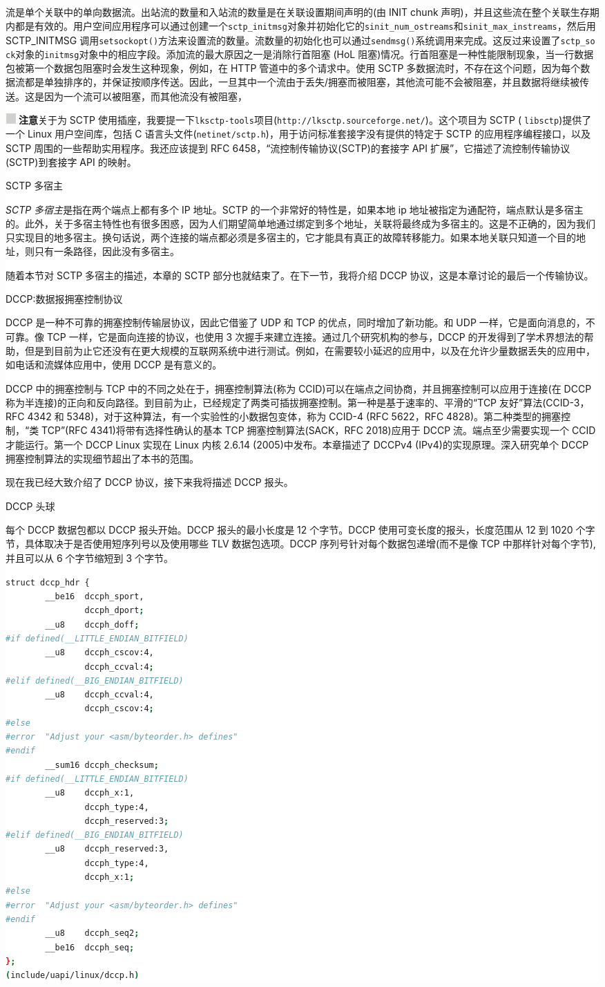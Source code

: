 流是单个关联中的单向数据流。出站流的数量和入站流的数量是在关联设置期间声明的(由 INIT chunk 声明)，并且这些流在整个关联生存期内都是有效的。用户空间应用程序可以通过创建一个`sctp_initmsg`对象并初始化它的`sinit_num_ostreams`和`sinit_max_instreams`，然后用 SCTP_INITMSG 调用`setsockopt()`方法来设置流的数量。流数量的初始化也可以通过`sendmsg()`系统调用来完成。这反过来设置了`sctp_sock`对象的`initmsg`对象中的相应字段。添加流的最大原因之一是消除行首阻塞 (HoL 阻塞)情况。行首阻塞是一种性能限制现象，当一行数据包被第一个数据包阻塞时会发生这种现象，例如，在 HTTP 管道中的多个请求中。使用 SCTP 多数据流时，不存在这个问题，因为每个数据流都是单独排序的，并保证按顺序传送。因此，一旦其中一个流由于丢失/拥塞而被阻塞，其他流可能不会被阻塞，并且数据将继续被传送。这是因为一个流可以被阻塞，而其他流没有被阻塞，

![image](img/sq.jpg) **注意**关于为 SCTP 使用插座，我要提一下`lksctp-tools`项目(`http://lksctp.sourceforge.net/`)。这个项目为 SCTP ( `libsctp`)提供了一个 Linux 用户空间库，包括 C 语言头文件(`netinet/sctp.h`)，用于访问标准套接字没有提供的特定于 SCTP 的应用程序编程接口，以及 SCTP 周围的一些帮助实用程序。我还应该提到 RFC 6458，“流控制传输协议(SCTP)的套接字 API 扩展”，它描述了流控制传输协议(SCTP)到套接字 API 的映射。

SCTP 多宿主

*SCTP 多宿主*是指在两个端点上都有多个 IP 地址。SCTP 的一个非常好的特性是，如果本地 ip 地址被指定为通配符，端点默认是多宿主的。此外，关于多宿主特性也有很多困惑，因为人们期望简单地通过绑定到多个地址，关联将最终成为多宿主的。这是不正确的，因为我们只实现目的地多宿主。换句话说，两个连接的端点都必须是多宿主的，它才能具有真正的故障转移能力。如果本地关联只知道一个目的地址，则只有一条路径，因此没有多宿主。

随着本节对 SCTP 多宿主的描述，本章的 SCTP 部分也就结束了。在下一节，我将介绍 DCCP 协议，这是本章讨论的最后一个传输协议。

DCCP:数据报拥塞控制协议

DCCP 是一种不可靠的拥塞控制传输层协议，因此它借鉴了 UDP 和 TCP 的优点，同时增加了新功能。和 UDP 一样，它是面向消息的，不可靠。像 TCP 一样，它是面向连接的协议，也使用 3 次握手来建立连接。通过几个研究机构的参与，DCCP 的开发得到了学术界想法的帮助，但是到目前为止它还没有在更大规模的互联网系统中进行测试。例如，在需要较小延迟的应用中，以及在允许少量数据丢失的应用中，如电话和流媒体应用中，使用 DCCP 是有意义的。

DCCP 中的拥塞控制与 TCP 中的不同之处在于，拥塞控制算法(称为 CCID)可以在端点之间协商，并且拥塞控制可以应用于连接(在 DCCP 称为半连接)的正向和反向路径。到目前为止，已经规定了两类可插拔拥塞控制。第一种是基于速率的、平滑的“TCP 友好”算法(CCID-3，RFC 4342 和 5348)，对于这种算法，有一个实验性的小数据包变体，称为 CCID-4 (RFC 5622，RFC 4828)。第二种类型的拥塞控制，“类 TCP”(RFC 4341)将带有选择性确认的基本 TCP 拥塞控制算法(SACK，RFC 2018)应用于 DCCP 流。端点至少需要实现一个 CCID 才能运行。第一个 DCCP Linux 实现在 Linux 内核 2.6.14 (2005)中发布。本章描述了 DCCPv4 (IPv4)的实现原理。深入研究单个 DCCP 拥塞控制算法的实现细节超出了本书的范围。

现在我已经大致介绍了 DCCP 协议，接下来我将描述 DCCP 报头。

DCCP 头球

每个 DCCP 数据包都以 DCCP 报头开始。DCCP 报头的最小长度是 12 个字节。DCCP 使用可变长度的报头，长度范围从 12 到 1020 个字节，具体取决于是否使用短序列号以及使用哪些 TLV 数据包选项。DCCP 序列号针对每个数据包递增(而不是像 TCP 中那样针对每个字节),并且可以从 6 个字节缩短到 3 个字节。

```sh
struct dccp_hdr {
        __be16  dccph_sport,
                dccph_dport;
        __u8    dccph_doff;
#if defined(__LITTLE_ENDIAN_BITFIELD)
        __u8    dccph_cscov:4,
                dccph_ccval:4;
#elif defined(__BIG_ENDIAN_BITFIELD)
        __u8    dccph_ccval:4,
                dccph_cscov:4;
#else
#error  "Adjust your <asm/byteorder.h> defines"
#endif
        __sum16 dccph_checksum;
#if defined(__LITTLE_ENDIAN_BITFIELD)
        __u8    dccph_x:1,
                dccph_type:4,
                dccph_reserved:3;
#elif defined(__BIG_ENDIAN_BITFIELD)
        __u8    dccph_reserved:3,
                dccph_type:4,
                dccph_x:1;
#else
#error  "Adjust your <asm/byteorder.h> defines"
#endif
        __u8    dccph_seq2;
        __be16  dccph_seq;
};
(include/uapi/linux/dccp.h)
```
